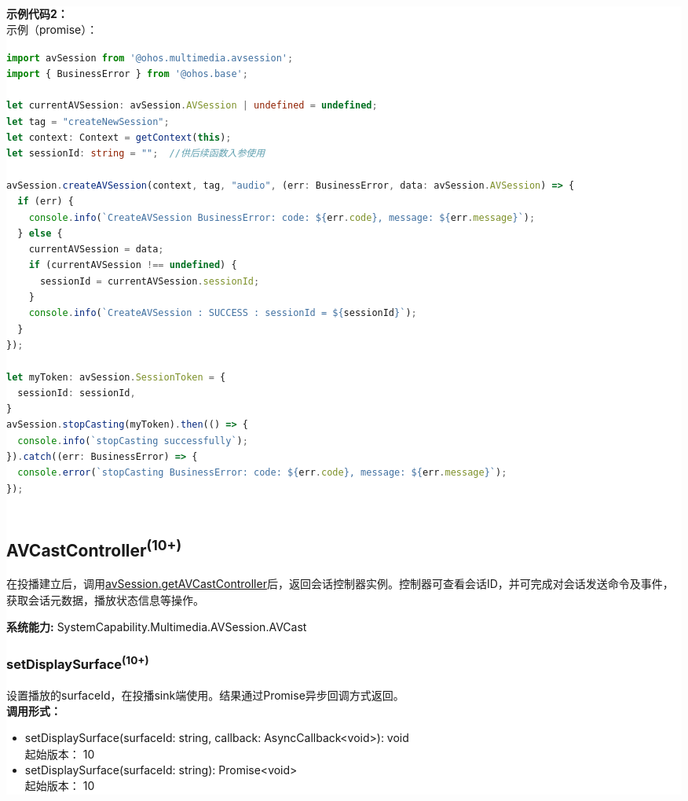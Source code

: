     
 **示例代码2：**   
示例（promise）：  
```ts    
import avSession from '@ohos.multimedia.avsession';  
import { BusinessError } from '@ohos.base';  
  
let currentAVSession: avSession.AVSession | undefined = undefined;  
let tag = "createNewSession";  
let context: Context = getContext(this);  
let sessionId: string = "";  //供后续函数入参使用  
  
avSession.createAVSession(context, tag, "audio", (err: BusinessError, data: avSession.AVSession) => {  
  if (err) {  
    console.info(`CreateAVSession BusinessError: code: ${err.code}, message: ${err.message}`);  
  } else {  
    currentAVSession = data;  
    if (currentAVSession !== undefined) {  
      sessionId = currentAVSession.sessionId;  
    }  
    console.info(`CreateAVSession : SUCCESS : sessionId = ${sessionId}`);  
  }  
});  
  
let myToken: avSession.SessionToken = {  
  sessionId: sessionId,  
}  
avSession.stopCasting(myToken).then(() => {  
  console.info(`stopCasting successfully`);  
}).catch((err: BusinessError) => {  
  console.error(`stopCasting BusinessError: code: ${err.code}, message: ${err.message}`);  
});  
    
```    
  
    
## AVCastController<sup>(10+)</sup>    
在投播建立后，调用<a href="https://gitee.com/openharmony/docs/blob/master/zh-cn/application-dev/reference/apis/js-apis-avsession.md#getavcastcontroller10">avSession.getAVCastController</a>后，返回会话控制器实例。控制器可查看会话ID，并可完成对会话发送命令及事件，获取会话元数据，播放状态信息等操作。  
  
 **系统能力:**  SystemCapability.Multimedia.AVSession.AVCast    
### setDisplaySurface<sup>(10+)</sup>    
设置播放的surfaceId，在投播sink端使用。结果通过Promise异步回调方式返回。  
 **调用形式：**     
    
- setDisplaySurface(surfaceId: string, callback: AsyncCallback\<void>): void    
起始版本： 10    
- setDisplaySurface(surfaceId: string): Promise\<void>    
起始版本： 10  
  
